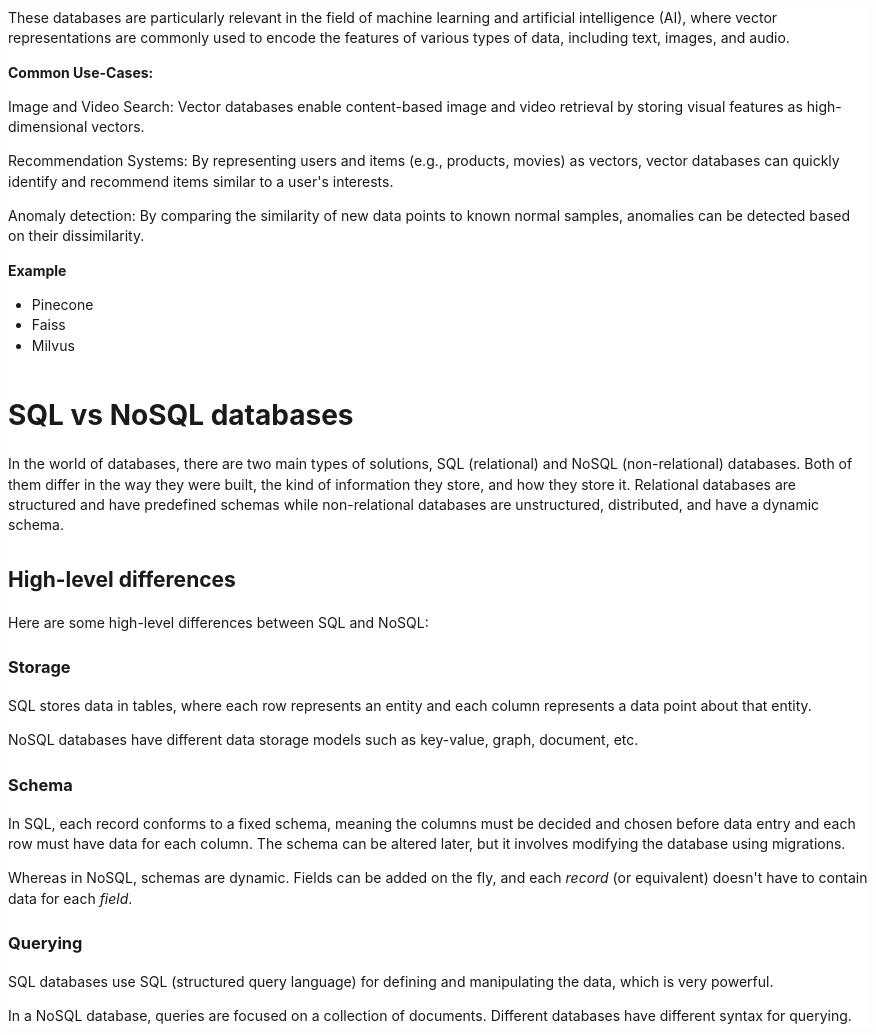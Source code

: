 These databases are particularly relevant in the field of machine learning and artificial intelligence (AI), where vector representations are commonly used to encode the features of various types of data, including text, images, and audio.

**Common Use-Cases:**

Image and Video Search: Vector databases enable content-based image and video retrieval by storing visual features as high-dimensional vectors.

Recommendation Systems: By representing users and items (e.g., products, movies) as vectors, vector databases can quickly identify and recommend items similar to a user's interests.

Anomaly detection: By comparing the similarity of new data points to known normal samples, anomalies can be detected based on their dissimilarity.

**Example**

- Pinecone
- Faiss
- Milvus

# SQL vs NoSQL databases

In the world of databases, there are two main types of solutions, SQL (relational) and NoSQL (non-relational) databases. Both of them differ in the way they were built, the kind of information they store, and how they store it. Relational databases are structured and have predefined schemas while non-relational databases are unstructured, distributed, and have a dynamic schema.

## High-level differences

Here are some high-level differences between SQL and NoSQL:

### Storage

SQL stores data in tables, where each row represents an entity and each column represents a data point about that entity.

NoSQL databases have different data storage models such as key-value, graph, document, etc.

### Schema

In SQL, each record conforms to a fixed schema, meaning the columns must be decided and chosen before data entry and each row must have data for each column. The schema can be altered later, but it involves modifying the database using migrations.

Whereas in NoSQL, schemas are dynamic. Fields can be added on the fly, and each _record_ (or equivalent) doesn't have to contain data for each _field_.

### Querying

SQL databases use SQL (structured query language) for defining and manipulating the data, which is very powerful.

In a NoSQL database, queries are focused on a collection of documents. Different databases have different syntax for querying.

